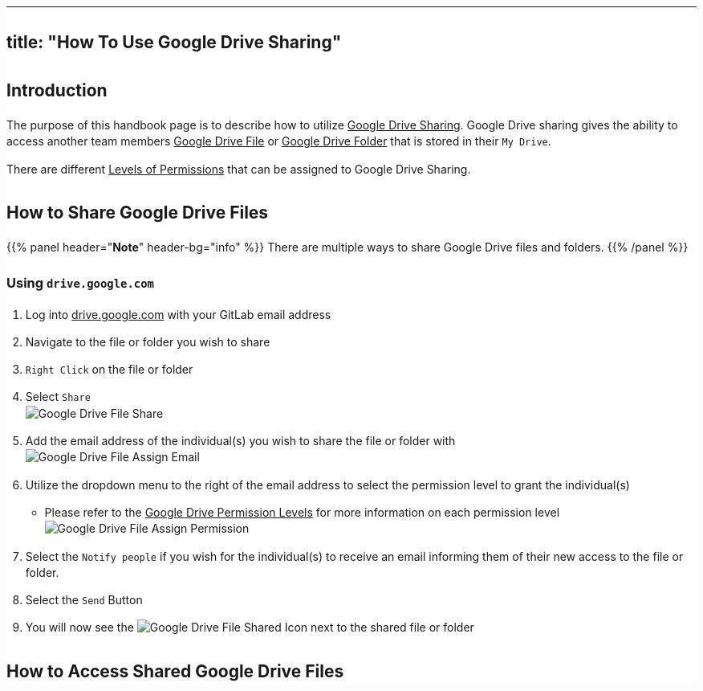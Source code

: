 


---
title: "How To Use Google Drive Sharing"
---

## Introduction

The purpose of this handbook page is to describe how to utilize [Google
Drive Sharing](https://support.google.com/drive/answer/2494822?hl=en&ref_topic=7000947). Google Drive sharing gives the ability to access another team members [Google Drive File](https://support.google.com/drive/answer/2494822?hl=en&ref_topic=7000947) or [Google Drive Folder](https://support.google.com/drive/answer/7166529?hl=en&co=GENIE.Platform%3DDesktop) that is stored in their `My Drive`.

There are different [Levels of Permissions](https://support.google.com/drive/answer/2494822?hl=en&co=GENIE.Platform%3DDesktop#zippy=%2Cchoose-if-people-can-view-comment-or-edit) that can be assigned to Google Drive Sharing.

## How to Share Google Drive Files

{{% panel header="**Note**" header-bg="info" %}}
There are multiple ways to share Google Drive files and folders.
{{% /panel %}}

### Using `drive.google.com`

1. Log into [drive.google.com](https://drive.google.com) with your GitLab email address

1. Navigate to the file or folder you wish to share

1. `Right Click` on the file or folder

1. Select `Share`<br>
   <img src="/handbook/business-technology/end-user-services/how-to-articles/google-workspace/google-drive-sharing/google_drive_file_share.png" alt="Google Drive File Share" width="800"/><br>

1. Add the email address of the individual(s) you wish to share the file or folder with<br>
   <img src="/handbook/business-technology/end-user-services/how-to-articles/google-workspace/google-drive-sharing/google_drive_file_assign_email.png" alt="Google Drive File Assign Email" width="500"/><br>

1. Utilize the dropdown menu to the right of the email address to select the permission level to grant the individual(s)
    - Please refer to the [Google Drive Permission Levels](#google-drive-permission-levels) for more information on each permission level<br>
      <img src="/handbook/business-technology/end-user-services/how-to-articles/google-workspace/google-drive-sharing/google_drive_file_assign_permission.png" alt="Google Drive File Assign Permission" width="500"/><br>

1. Select the `Notify people` if you wish for the individual(s) to receive an email informing them of their new access to the file or folder.

1. Select the `Send` Button

1. You will now see the ![Google Drive File Shared Icon](/handbook/business-technology/end-user-services/how-to-articles/google-workspace/google-drive-sharing/google_drive_file_shared_icon.png) next to the shared file or folder

## How to Access Shared Google Drive Files
